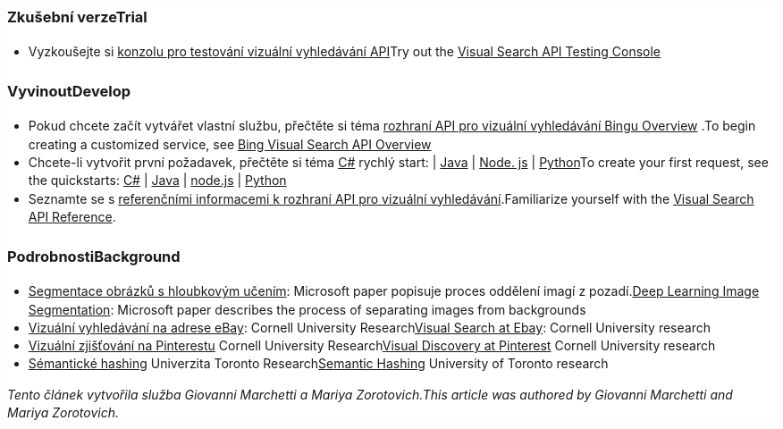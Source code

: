 ### <a name="trial"></a><span data-ttu-id="c4c24-212">Zkušební verze</span><span class="sxs-lookup"><span data-stu-id="c4c24-212">Trial</span></span>

- <span data-ttu-id="c4c24-213">Vyzkoušejte si [konzolu pro testování vizuální vyhledávání API](https://dev.cognitive.microsoft.com/docs/services/878c38e705b84442845e22c7bff8c9ac)</span><span class="sxs-lookup"><span data-stu-id="c4c24-213">Try out the [Visual Search API Testing Console](https://dev.cognitive.microsoft.com/docs/services/878c38e705b84442845e22c7bff8c9ac)</span></span>

### <a name="develop"></a><span data-ttu-id="c4c24-214">Vyvinout</span><span class="sxs-lookup"><span data-stu-id="c4c24-214">Develop</span></span>

- <span data-ttu-id="c4c24-215">Pokud chcete začít vytvářet vlastní službu, přečtěte si téma [rozhraní API pro vizuální vyhledávání Bingu Overview](https://docs.microsoft.com/azure/cognitive-services/bing-visual-search/overview/?WT.mc_id=vsearchgio-article-gmarchet) .</span><span class="sxs-lookup"><span data-stu-id="c4c24-215">To begin creating a customized service, see [Bing Visual Search API Overview](https://docs.microsoft.com/azure/cognitive-services/bing-visual-search/overview/?WT.mc_id=vsearchgio-article-gmarchet)</span></span>
- <span data-ttu-id="c4c24-216">Chcete-li vytvořit první požadavek, přečtěte si téma [C#](https://docs.microsoft.com/azure/cognitive-services/bing-visual-search/quickstarts/csharp) rychlý start: | [Java](https://docs.microsoft.com/azure/cognitive-services/bing-visual-search/quickstarts/java) | [Node. js](https://docs.microsoft.com/azure/cognitive-services/bing-visual-search/quickstarts/nodejs) | [Python](https://docs.microsoft.com/azure/cognitive-services/bing-visual-search/quickstarts/python)</span><span class="sxs-lookup"><span data-stu-id="c4c24-216">To create your first request, see the quickstarts: [C#](https://docs.microsoft.com/azure/cognitive-services/bing-visual-search/quickstarts/csharp) | [Java](https://docs.microsoft.com/azure/cognitive-services/bing-visual-search/quickstarts/java) | [node.js](https://docs.microsoft.com/azure/cognitive-services/bing-visual-search/quickstarts/nodejs) | [Python](https://docs.microsoft.com/azure/cognitive-services/bing-visual-search/quickstarts/python)</span></span>
- <span data-ttu-id="c4c24-217">Seznamte se s [referenčními informacemi k rozhraní API pro vizuální vyhledávání](https://aka.ms/bingvisualsearchreferencedoc).</span><span class="sxs-lookup"><span data-stu-id="c4c24-217">Familiarize yourself with the [Visual Search API Reference](https://aka.ms/bingvisualsearchreferencedoc).</span></span>

### <a name="background"></a><span data-ttu-id="c4c24-218">Podrobnosti</span><span class="sxs-lookup"><span data-stu-id="c4c24-218">Background</span></span>

- <span data-ttu-id="c4c24-219">[Segmentace obrázků s hloubkovým učením](https://www.microsoft.com/developerblog/2018/04/18/deep-learning-image-segmentation-for-ecommerce-catalogue-visual-search/?WT.mc_id=vsearchgio-article-gmarchet): Microsoft paper popisuje proces oddělení imagí z pozadí.</span><span class="sxs-lookup"><span data-stu-id="c4c24-219">[Deep Learning Image Segmentation](https://www.microsoft.com/developerblog/2018/04/18/deep-learning-image-segmentation-for-ecommerce-catalogue-visual-search/?WT.mc_id=vsearchgio-article-gmarchet): Microsoft paper describes the process of separating images from backgrounds</span></span>
- <span data-ttu-id="c4c24-220">[Vizuální vyhledávání na adrese eBay](https://arxiv.org/abs/1706.03154): Cornell University Research</span><span class="sxs-lookup"><span data-stu-id="c4c24-220">[Visual Search at Ebay](https://arxiv.org/abs/1706.03154): Cornell University research</span></span>
- <span data-ttu-id="c4c24-221">[Vizuální zjišťování na Pinterestu](https://arxiv.org/abs/1702.04680) Cornell University Research</span><span class="sxs-lookup"><span data-stu-id="c4c24-221">[Visual Discovery at Pinterest](https://arxiv.org/abs/1702.04680) Cornell University research</span></span>
- <span data-ttu-id="c4c24-222">[Sémantické hashing](https://www.cs.utoronto.ca/~rsalakhu/papers/semantic_final.pdf) Univerzita Toronto Research</span><span class="sxs-lookup"><span data-stu-id="c4c24-222">[Semantic Hashing](https://www.cs.utoronto.ca/~rsalakhu/papers/semantic_final.pdf) University of Toronto research</span></span>

<span data-ttu-id="c4c24-223">_Tento článek vytvořila služba Giovanni Marchetti a Mariya Zorotovich._</span><span class="sxs-lookup"><span data-stu-id="c4c24-223">_This article was authored by Giovanni Marchetti and Mariya Zorotovich._</span></span>